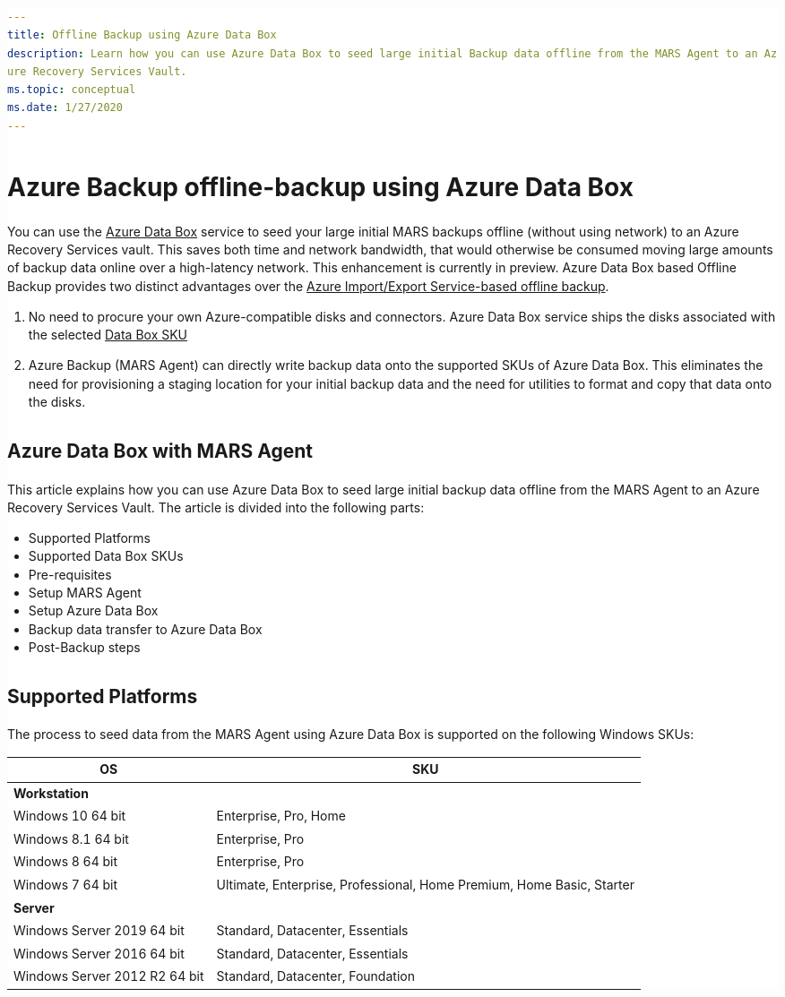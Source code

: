 ```yaml
---
title: Offline Backup using Azure Data Box
description: Learn how you can use Azure Data Box to seed large initial Backup data offline from the MARS Agent to an Azure Recovery Services Vault. 
ms.topic: conceptual
ms.date: 1/27/2020
---
```


# Azure Backup offline-backup using Azure Data Box

You can use the [Azure Data Box](https://docs.microsoft.com/azure/databox/data-box-overview) service to seed your large initial MARS backups offline (without using network) to an Azure Recovery Services vault.  This saves both time and network bandwidth, that would otherwise be consumed moving large amounts of backup data online over a high-latency network. This enhancement is currently in preview. Azure Data Box based Offline Backup provides two distinct advantages over the [Azure Import/Export Service-based offline backup](https://docs.microsoft.com/azure/backup/backup-azure-backup-import-export).

1. No need to procure your own Azure-compatible disks and connectors. Azure Data Box service ships the disks associated with the selected [Data Box SKU](https://azure.microsoft.com/services/databox/data/)

2. Azure Backup (MARS Agent) can directly write backup data onto the supported SKUs of Azure Data Box. This eliminates the need for provisioning a staging location for your initial backup data and the need for utilities to format and copy that data onto the disks.

## Azure Data Box with MARS Agent

This article explains how you can use Azure Data Box to seed large initial backup data offline from the MARS Agent to an Azure Recovery Services Vault. The article is divided into the following parts:

* Supported Platforms
* Supported Data Box SKUs
* Pre-requisites
* Setup MARS Agent
* Setup Azure Data Box
* Backup data transfer to Azure Data Box
* Post-Backup steps

## Supported Platforms

The process to seed data from the MARS Agent using Azure Data Box is supported on the following Windows SKUs:

| **OS**                                 | **SKU**                                                      |
| -------------------------------------- | ------------------------------------------------------------ |
| **Workstation**                        |                                                              |
| Windows  10 64 bit                     | Enterprise,  Pro, Home                                       |
| Windows  8.1 64 bit                    | Enterprise,  Pro                                             |
| Windows  8 64 bit                      | Enterprise,  Pro                                             |
| Windows  7 64 bit                      | Ultimate,  Enterprise, Professional, Home Premium, Home Basic, Starter |
| **Server**                             |                                                              |
| Windows  Server 2019 64 bit            | Standard,  Datacenter, Essentials                            |
| Windows  Server 2016 64 bit            | Standard,  Datacenter, Essentials                            |
| Windows  Server 2012 R2 64 bit         | Standard,  Datacenter, Foundation                            |